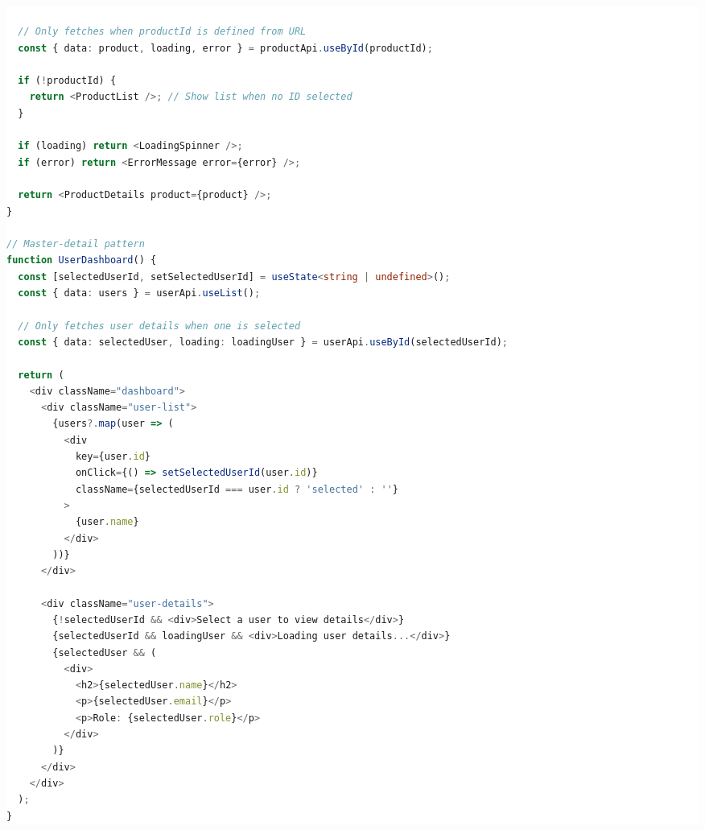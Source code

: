 ```typescript
  
  // Only fetches when productId is defined from URL
  const { data: product, loading, error } = productApi.useById(productId);
  
  if (!productId) {
    return <ProductList />; // Show list when no ID selected
  }
  
  if (loading) return <LoadingSpinner />;
  if (error) return <ErrorMessage error={error} />;
  
  return <ProductDetails product={product} />;
}

// Master-detail pattern
function UserDashboard() {
  const [selectedUserId, setSelectedUserId] = useState<string | undefined>();
  const { data: users } = userApi.useList();
  
  // Only fetches user details when one is selected
  const { data: selectedUser, loading: loadingUser } = userApi.useById(selectedUserId);
  
  return (
    <div className="dashboard">
      <div className="user-list">
        {users?.map(user => (
          <div 
            key={user.id} 
            onClick={() => setSelectedUserId(user.id)}
            className={selectedUserId === user.id ? 'selected' : ''}
          >
            {user.name}
          </div>
        ))}
      </div>
      
      <div className="user-details">
        {!selectedUserId && <div>Select a user to view details</div>}
        {selectedUserId && loadingUser && <div>Loading user details...</div>}
        {selectedUser && (
          <div>
            <h2>{selectedUser.name}</h2>
            <p>{selectedUser.email}</p>
            <p>Role: {selectedUser.role}</p>
          </div>
        )}
      </div>
    </div>
  );
}
```
